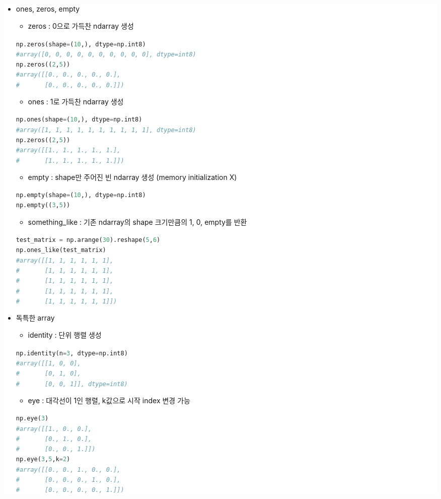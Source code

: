 * ones, zeros, empty

  * zeros : 0으로 가득찬 ndarray 생성

  ```python
  np.zeros(shape=(10,), dtype=np.int8)
  #array([0, 0, 0, 0, 0, 0, 0, 0, 0, 0], dtype=int8)
  np.zeros((2,5))
  #array([[0., 0., 0., 0., 0.],
  #       [0., 0., 0., 0., 0.]])
  ```

  * ones : 1로 가득찬 ndarray 생성

  ```python
  np.ones(shape=(10,), dtype=np.int8)
  #array([1, 1, 1, 1, 1, 1, 1, 1, 1, 1], dtype=int8)
  np.zeros((2,5))
  #array([[1., 1., 1., 1., 1.],
  #       [1., 1., 1., 1., 1.]])
  ```

  * empty : shape만 주어진 빈 ndarray 생성 (memory initialization X)

  ```python
  np.empty(shape=(10,), dtype=np.int8)
  np.empty((3,5))
  ```

  * something_like : 기존 ndarray의 shape 크기만큼의 1, 0, empty를 반환

  ```python
  test_matrix = np.arange(30).reshape(5,6)
  np.ones_like(test_matrix)
  #array([[1, 1, 1, 1, 1, 1],
  #       [1, 1, 1, 1, 1, 1],
  #       [1, 1, 1, 1, 1, 1],
  #       [1, 1, 1, 1, 1, 1],
  #       [1, 1, 1, 1, 1, 1]])
  ```

* 독특한 array

  * identity : 단위 행렬 생성

  ```python
  np.identity(n=3, dtype=np.int8)
  #array([[1, 0, 0],
  #       [0, 1, 0],
  #       [0, 0, 1]], dtype=int8)
  ```

  * eye : 대각선이 1인 행렬, k값으로 시작 index 변경 가능

  ```python
  np.eye(3)
  #array([[1., 0., 0.],
  #       [0., 1., 0.],
  #       [0., 0., 1.]])
  np.eye(3,5,k=2)
  #array([[0., 0., 1., 0., 0.],
  #       [0., 0., 0., 1., 0.],
  #       [0., 0., 0., 0., 1.]])
  ```
